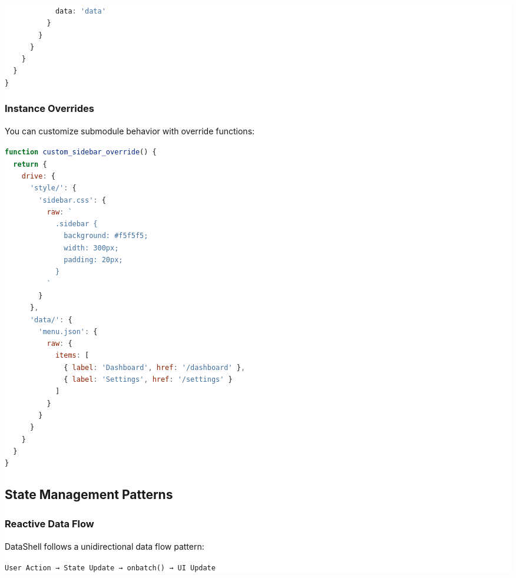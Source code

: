 ```js
            data: 'data'
          }
        }
      }
    }
  }
}
```

### Instance Overrides

You can customize submodule behavior with override functions:

```js
function custom_sidebar_override() {
  return {
    drive: {
      'style/': {
        'sidebar.css': {
          raw: `
            .sidebar {
              background: #f5f5f5;
              width: 300px;
              padding: 20px;
            }
          `
        }
      },
      'data/': {
        'menu.json': {
          raw: {
            items: [
              { label: 'Dashboard', href: '/dashboard' },
              { label: 'Settings', href: '/settings' }
            ]
          }
        }
      }
    }
  }
}
```

## State Management Patterns

### Reactive Data Flow

DataShell follows a unidirectional data flow pattern:

```
User Action → State Update → onbatch() → UI Update
```
